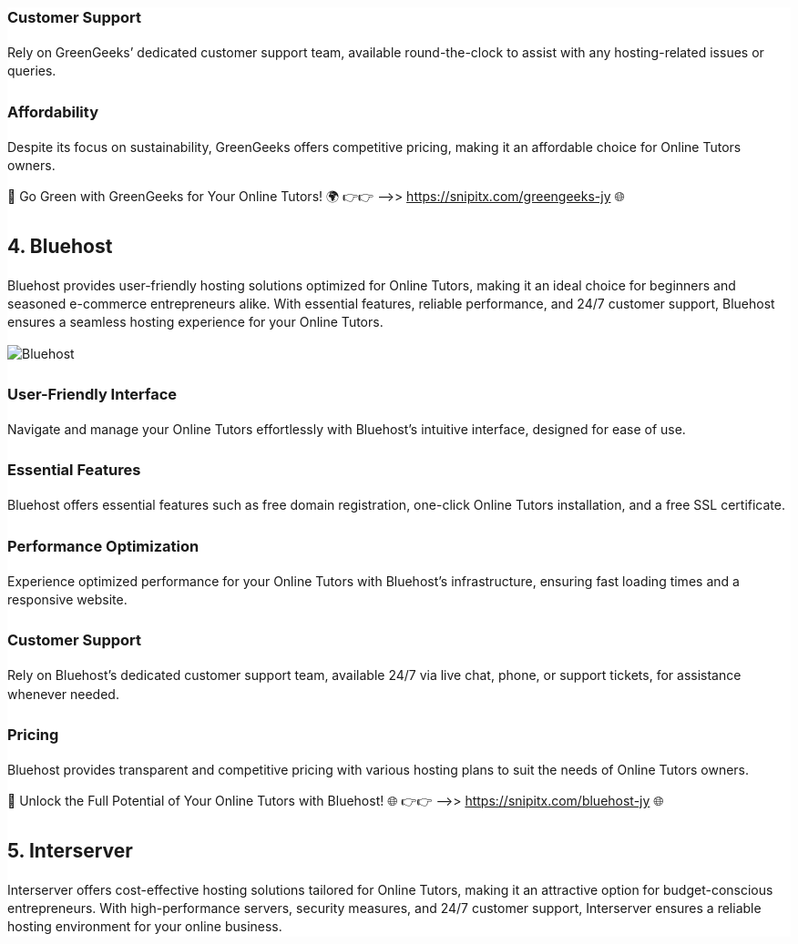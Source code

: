 ### Customer Support
Rely on GreenGeeks’ dedicated customer support team, available round-the-clock to assist with any hosting-related issues or queries.

### Affordability
Despite its focus on sustainability, GreenGeeks offers competitive pricing, making it an affordable choice for Online Tutors owners.

🌿 Go Green with GreenGeeks for Your Online Tutors! 🌍
👉👉 -->> https://snipitx.com/greengeeks-jy 🌐

## 4. Bluehost

Bluehost provides user-friendly hosting solutions optimized for Online Tutors, making it an ideal choice for beginners and seasoned e-commerce entrepreneurs alike. With essential features, reliable performance, and 24/7 customer support, Bluehost ensures a seamless hosting experience for your Online Tutors.

![Bluehost](https://i.imgur.com/PasFF9E.jpeg "Bluehost Hosting")

### User-Friendly Interface
Navigate and manage your Online Tutors effortlessly with Bluehost’s intuitive interface, designed for ease of use.

### Essential Features
Bluehost offers essential features such as free domain registration, one-click Online Tutors installation, and a free SSL certificate.

### Performance Optimization
Experience optimized performance for your Online Tutors with Bluehost’s infrastructure, ensuring fast loading times and a responsive website.

### Customer Support
Rely on Bluehost’s dedicated customer support team, available 24/7 via live chat, phone, or support tickets, for assistance whenever needed.

### Pricing
Bluehost provides transparent and competitive pricing with various hosting plans to suit the needs of Online Tutors owners.

🚀 Unlock the Full Potential of Your Online Tutors with Bluehost! 🌐
👉👉 -->> https://snipitx.com/bluehost-jy 🌐

## 5. Interserver

Interserver offers cost-effective hosting solutions tailored for Online Tutors, making it an attractive option for budget-conscious entrepreneurs. With high-performance servers, security measures, and 24/7 customer support, Interserver ensures a reliable hosting environment for your online business.

